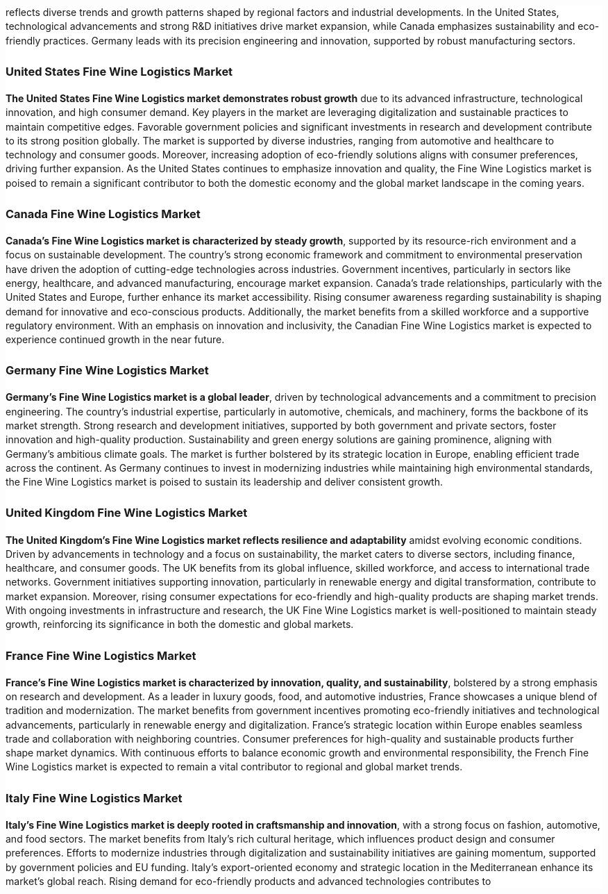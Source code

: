 reflects diverse trends and growth patterns shaped by regional factors and industrial developments. In the United States, technological advancements and strong R&amp;D initiatives drive market expansion, while Canada emphasizes sustainability and eco-friendly practices. Germany leads with its precision engineering and innovation, supported by robust manufacturing sectors.</span></em></p></blockquote><h3><strong>United States Fine Wine Logistics Market</strong></h3><p><strong>The United States Fine Wine Logistics market demonstrates robust growth</strong> due to its advanced infrastructure, technological innovation, and high consumer demand. Key players in the market are leveraging digitalization and sustainable practices to maintain competitive edges. Favorable government policies and significant investments in research and development contribute to its strong position globally. The market is supported by diverse industries, ranging from automotive and healthcare to technology and consumer goods. Moreover, increasing adoption of eco-friendly solutions aligns with consumer preferences, driving further expansion. As the United States continues to emphasize innovation and quality, the Fine Wine Logistics market is poised to remain a significant contributor to both the domestic economy and the global market landscape in the coming years.</p><h3><strong>Canada Fine Wine Logistics Market</strong></h3><p><strong>Canada&rsquo;s Fine Wine Logistics market is characterized by steady growth</strong>, supported by its resource-rich environment and a focus on sustainable development. The country&rsquo;s strong economic framework and commitment to environmental preservation have driven the adoption of cutting-edge technologies across industries. Government incentives, particularly in sectors like energy, healthcare, and advanced manufacturing, encourage market expansion. Canada&rsquo;s trade relationships, particularly with the United States and Europe, further enhance its market accessibility. Rising consumer awareness regarding sustainability is shaping demand for innovative and eco-conscious products. Additionally, the market benefits from a skilled workforce and a supportive regulatory environment. With an emphasis on innovation and inclusivity, the Canadian Fine Wine Logistics market is expected to experience continued growth in the near future.</p><h3><strong>Germany Fine Wine Logistics Market</strong></h3><p><strong>Germany&rsquo;s Fine Wine Logistics market is a global leader</strong>, driven by technological advancements and a commitment to precision engineering. The country&rsquo;s industrial expertise, particularly in automotive, chemicals, and machinery, forms the backbone of its market strength. Strong research and development initiatives, supported by both government and private sectors, foster innovation and high-quality production. Sustainability and green energy solutions are gaining prominence, aligning with Germany&rsquo;s ambitious climate goals. The market is further bolstered by its strategic location in Europe, enabling efficient trade across the continent. As Germany continues to invest in modernizing industries while maintaining high environmental standards, the Fine Wine Logistics market is poised to sustain its leadership and deliver consistent growth.</p><h3><strong>United Kingdom Fine Wine Logistics Market</strong></h3><p><strong>The United Kingdom&rsquo;s Fine Wine Logistics market reflects resilience and adaptability</strong> amidst evolving economic conditions. Driven by advancements in technology and a focus on sustainability, the market caters to diverse sectors, including finance, healthcare, and consumer goods. The UK benefits from its global influence, skilled workforce, and access to international trade networks. Government initiatives supporting innovation, particularly in renewable energy and digital transformation, contribute to market expansion. Moreover, rising consumer expectations for eco-friendly and high-quality products are shaping market trends. With ongoing investments in infrastructure and research, the UK Fine Wine Logistics market is well-positioned to maintain steady growth, reinforcing its significance in both the domestic and global markets.</p><h3><strong>France Fine Wine Logistics Market</strong></h3><p><strong>France&rsquo;s Fine Wine Logistics market is characterized by innovation, quality, and sustainability</strong>, bolstered by a strong emphasis on research and development. As a leader in luxury goods, food, and automotive industries, France showcases a unique blend of tradition and modernization. The market benefits from government incentives promoting eco-friendly initiatives and technological advancements, particularly in renewable energy and digitalization. France&rsquo;s strategic location within Europe enables seamless trade and collaboration with neighboring countries. Consumer preferences for high-quality and sustainable products further shape market dynamics. With continuous efforts to balance economic growth and environmental responsibility, the French Fine Wine Logistics market is expected to remain a vital contributor to regional and global market trends.</p><h3><strong>Italy Fine Wine Logistics Market</strong></h3><p><strong>Italy&rsquo;s Fine Wine Logistics market is deeply rooted in craftsmanship and innovation</strong>, with a strong focus on fashion, automotive, and food sectors. The market benefits from Italy&rsquo;s rich cultural heritage, which influences product design and consumer preferences. Efforts to modernize industries through digitalization and sustainability initiatives are gaining momentum, supported by government policies and EU funding. Italy&rsquo;s export-oriented economy and strategic location in the Mediterranean enhance its market&rsquo;s global reach. Rising demand for eco-friendly products and advanced technologies contributes to